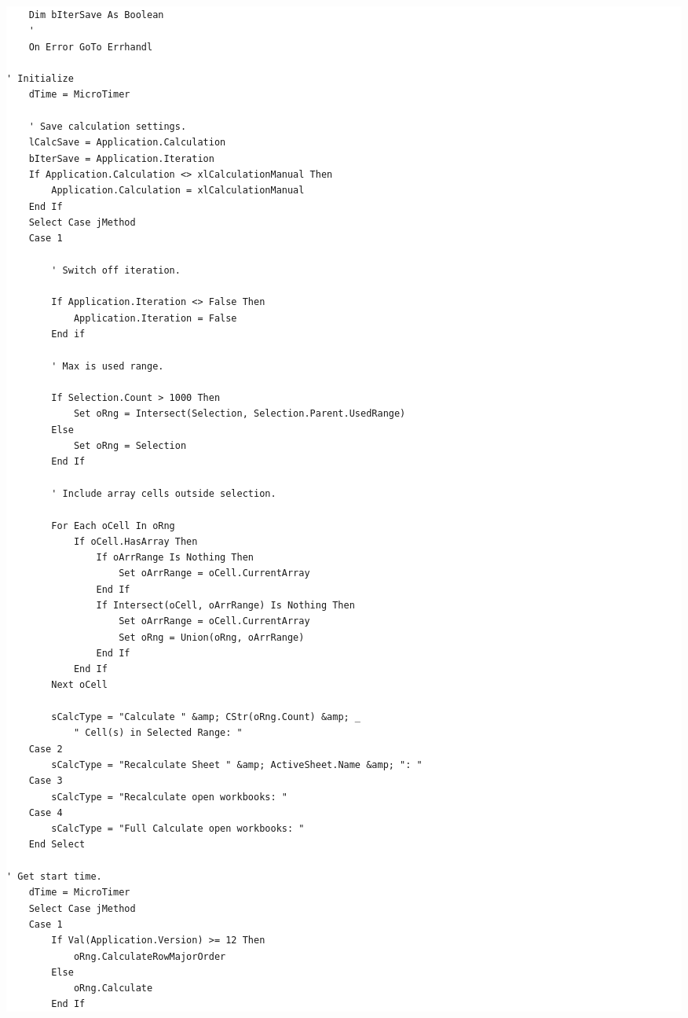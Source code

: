 ```
    Dim bIterSave As Boolean
    '
    On Error GoTo Errhandl

' Initialize
    dTime = MicroTimer              

    ' Save calculation settings.
    lCalcSave = Application.Calculation
    bIterSave = Application.Iteration
    If Application.Calculation <> xlCalculationManual Then
        Application.Calculation = xlCalculationManual
    End If
    Select Case jMethod
    Case 1

        ' Switch off iteration.

        If Application.Iteration <> False Then
            Application.Iteration = False
        End if
        
        ' Max is used range.

        If Selection.Count > 1000 Then
            Set oRng = Intersect(Selection, Selection.Parent.UsedRange)
        Else
            Set oRng = Selection
        End If

        ' Include array cells outside selection.

        For Each oCell In oRng
            If oCell.HasArray Then
                If oArrRange Is Nothing Then 
                    Set oArrRange = oCell.CurrentArray
                End If
                If Intersect(oCell, oArrRange) Is Nothing Then
                    Set oArrRange = oCell.CurrentArray
                    Set oRng = Union(oRng, oArrRange)
                End If
            End If
        Next oCell

        sCalcType = "Calculate " &amp; CStr(oRng.Count) &amp; _
            " Cell(s) in Selected Range: "
    Case 2
        sCalcType = "Recalculate Sheet " &amp; ActiveSheet.Name &amp; ": "
    Case 3
        sCalcType = "Recalculate open workbooks: "
    Case 4
        sCalcType = "Full Calculate open workbooks: "
    End Select

' Get start time.
    dTime = MicroTimer
    Select Case jMethod
    Case 1
        If Val(Application.Version) >= 12 Then
            oRng.CalculateRowMajorOrder
        Else
            oRng.Calculate
        End If
```